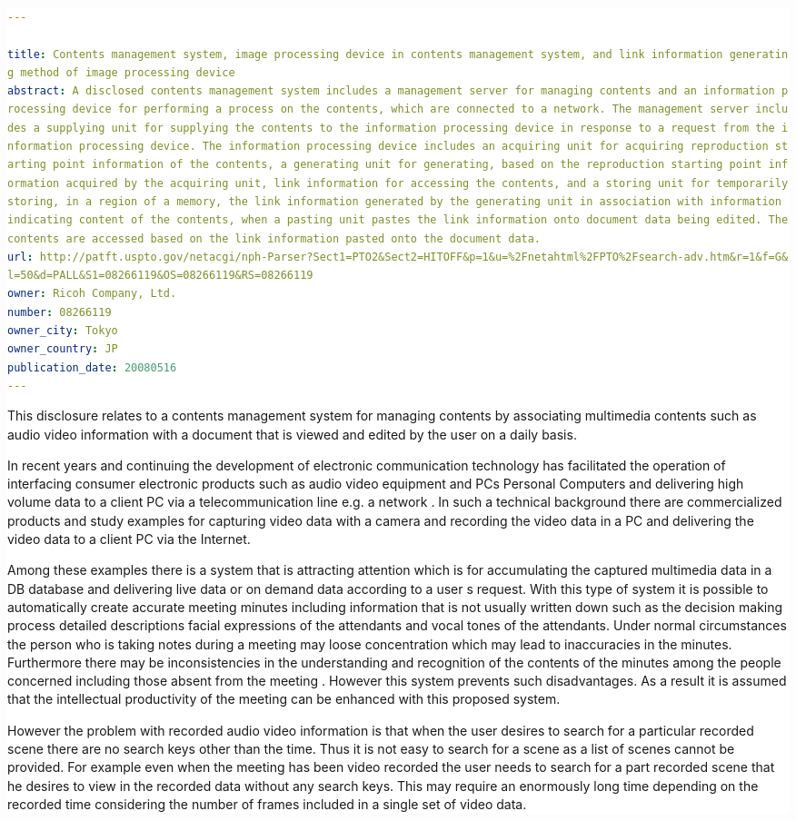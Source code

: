 ```yaml
---

title: Contents management system, image processing device in contents management system, and link information generating method of image processing device
abstract: A disclosed contents management system includes a management server for managing contents and an information processing device for performing a process on the contents, which are connected to a network. The management server includes a supplying unit for supplying the contents to the information processing device in response to a request from the information processing device. The information processing device includes an acquiring unit for acquiring reproduction starting point information of the contents, a generating unit for generating, based on the reproduction starting point information acquired by the acquiring unit, link information for accessing the contents, and a storing unit for temporarily storing, in a region of a memory, the link information generated by the generating unit in association with information indicating content of the contents, when a pasting unit pastes the link information onto document data being edited. The contents are accessed based on the link information pasted onto the document data.
url: http://patft.uspto.gov/netacgi/nph-Parser?Sect1=PTO2&Sect2=HITOFF&p=1&u=%2Fnetahtml%2FPTO%2Fsearch-adv.htm&r=1&f=G&l=50&d=PALL&S1=08266119&OS=08266119&RS=08266119
owner: Ricoh Company, Ltd.
number: 08266119
owner_city: Tokyo
owner_country: JP
publication_date: 20080516
---
```

This disclosure relates to a contents management system for managing contents by associating multimedia contents such as audio video information with a document that is viewed and edited by the user on a daily basis.

In recent years and continuing the development of electronic communication technology has facilitated the operation of interfacing consumer electronic products such as audio video equipment and PCs Personal Computers and delivering high volume data to a client PC via a telecommunication line e.g. a network . In such a technical background there are commercialized products and study examples for capturing video data with a camera and recording the video data in a PC and delivering the video data to a client PC via the Internet.

Among these examples there is a system that is attracting attention which is for accumulating the captured multimedia data in a DB database and delivering live data or on demand data according to a user s request. With this type of system it is possible to automatically create accurate meeting minutes including information that is not usually written down such as the decision making process detailed descriptions facial expressions of the attendants and vocal tones of the attendants. Under normal circumstances the person who is taking notes during a meeting may loose concentration which may lead to inaccuracies in the minutes. Furthermore there may be inconsistencies in the understanding and recognition of the contents of the minutes among the people concerned including those absent from the meeting . However this system prevents such disadvantages. As a result it is assumed that the intellectual productivity of the meeting can be enhanced with this proposed system.

However the problem with recorded audio video information is that when the user desires to search for a particular recorded scene there are no search keys other than the time. Thus it is not easy to search for a scene as a list of scenes cannot be provided. For example even when the meeting has been video recorded the user needs to search for a part recorded scene that he desires to view in the recorded data without any search keys. This may require an enormously long time depending on the recorded time considering the number of frames included in a single set of video data.
